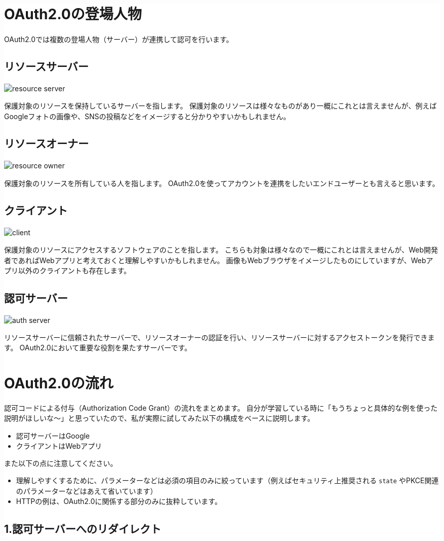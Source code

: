 

# OAuth2.0の登場人物

OAuth2.0では複数の登場人物（サーバー）が連携して認可を行います。

## リソースサーバー

![resource server](https://i.gyazo.com/c8d46481d73eca421ade75dcd0b36c35.png)

保護対象のリソースを保持しているサーバーを指します。
保護対象のリソースは様々なものがあり一概にこれとは言えませんが、例えばGoogleフォトの画像や、SNSの投稿などをイメージすると分かりやすいかもしれません。

## リソースオーナー

![resource owner](https://i.gyazo.com/9de87a1d76e875ad7fe46001397a5ce0.png)

保護対象のリソースを所有している人を指します。
OAuth2.0を使ってアカウントを連携をしたいエンドユーザーとも言えると思います。

## クライアント

![client](https://i.gyazo.com/988ce1e4e9071c7667ab14fccd2c32b4.png)

保護対象のリソースにアクセスするソフトウェアのことを指します。
こちらも対象は様々なので一概にこれとは言えませんが、Web開発者であればWebアプリと考えておくと理解しやすいかもしれません。
画像もWebブラウザをイメージしたものにしていますが、Webアプリ以外のクライアントも存在します。

## 認可サーバー

![auth server](https://i.gyazo.com/bf5ffdf5066d3a728d3b54cc3efc571d.png)

リソースサーバーに信頼されたサーバーで、リソースオーナーの認証を行い、リソースサーバーに対するアクセストークンを発行できます。
OAuth2.0において重要な役割を果たすサーバーです。



# OAuth2.0の流れ

認可コードによる付与（Authorization Code Grant）の流れをまとめます。
自分が学習している時に「もうちょっと具体的な例を使った説明がほしいな〜」と思っていたので、私が実際に試してみた以下の構成をベースに説明します。

- 認可サーバーはGoogle
- クライアントはWebアプリ

また以下の点に注意してください。

- 理解しやすくするために、パラメーターなどは必須の項目のみに絞っています（例えばセキュリティ上推奨される `state` やPKCE関連のパラメーターなどはあえて省いています）
- HTTPの例は、OAuth2.0に関係する部分のみに抜粋しています。

## 1.認可サーバーへのリダイレクト
